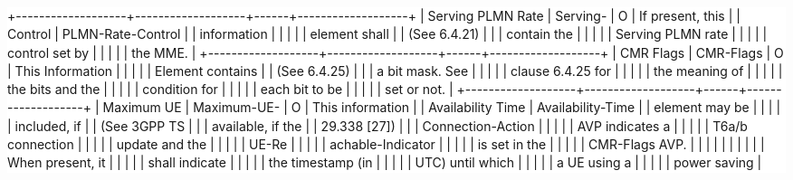 +-------------------+-------------------+------+-------------------+
| Serving PLMN Rate | Serving-          | O    | If present, this  |
| Control           | PLMN-Rate-Control |      | information       |
|                   |                   |      | element shall     |
| (See 6.4.21)      |                   |      | contain the       |
|                   |                   |      | Serving PLMN rate |
|                   |                   |      | control set by    |
|                   |                   |      | the MME.          |
+-------------------+-------------------+------+-------------------+
| CMR Flags         | CMR-Flags         | O    | This Information  |
|                   |                   |      | Element contains  |
| (See 6.4.25)      |                   |      | a bit mask. See   |
|                   |                   |      | clause 6.4.25 for |
|                   |                   |      | the meaning of    |
|                   |                   |      | the bits and the  |
|                   |                   |      | condition for     |
|                   |                   |      | each bit to be    |
|                   |                   |      | set or not.       |
+-------------------+-------------------+------+-------------------+
| Maximum UE        | Maximum-UE-       | O    | This information  |
| Availability Time | Availability-Time |      | element may be    |
|                   |                   |      | included, if      |
| (See 3GPP TS      |                   |      | available, if the |
| 29.338 \[27\])    |                   |      | Connection-Action |
|                   |                   |      | AVP indicates a   |
|                   |                   |      | T6a/b connection  |
|                   |                   |      | update and the    |
|                   |                   |      | UE-Re             |
|                   |                   |      | achable-Indicator |
|                   |                   |      | is set in the     |
|                   |                   |      | CMR-Flags AVP.    |
|                   |                   |      |                   |
|                   |                   |      | When present, it  |
|                   |                   |      | shall indicate    |
|                   |                   |      | the timestamp (in |
|                   |                   |      | UTC) until which  |
|                   |                   |      | a UE using a      |
|                   |                   |      | power saving      |